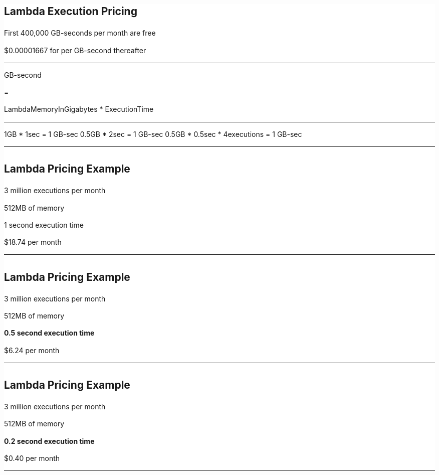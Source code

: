 
## Lambda Execution Pricing

First 400,000 GB-seconds per month are free

$0.00001667 for per GB-second thereafter

---

GB-second 

 =

LambdaMemoryInGigabytes * ExecutionTime

<hr/>

1GB * 1sec = 1 GB-sec
0.5GB * 2sec = 1 GB-sec
0.5GB * 0.5sec * 4executions = 1 GB-sec

---

## Lambda Pricing Example

3 million executions per month

512MB of memory

1 second execution time

$18.74 per month

---

## Lambda Pricing Example

3 million executions per month

512MB of memory

**0.5 second execution time**

$6.24 per month

---

## Lambda Pricing Example

3 million executions per month

512MB of memory

**0.2 second execution time**

$0.40 per month

---
